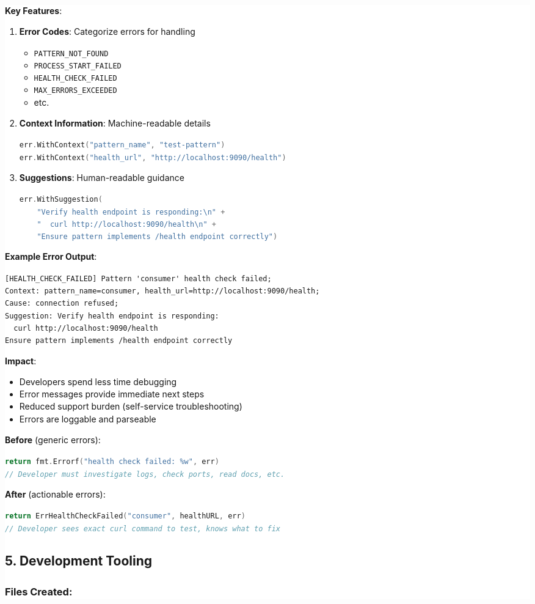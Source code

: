 **Key Features**:

1. **Error Codes**: Categorize errors for handling
   - `PATTERN_NOT_FOUND`
   - `PROCESS_START_FAILED`
   - `HEALTH_CHECK_FAILED`
   - `MAX_ERRORS_EXCEEDED`
   - etc.

2. **Context Information**: Machine-readable details
   ```go
   err.WithContext("pattern_name", "test-pattern")
   err.WithContext("health_url", "http://localhost:9090/health")
   ```

3. **Suggestions**: Human-readable guidance
   ```go
   err.WithSuggestion(
       "Verify health endpoint is responding:\n" +
       "  curl http://localhost:9090/health\n" +
       "Ensure pattern implements /health endpoint correctly")
   ```

**Example Error Output**:

```
[HEALTH_CHECK_FAILED] Pattern 'consumer' health check failed;
Context: pattern_name=consumer, health_url=http://localhost:9090/health;
Cause: connection refused;
Suggestion: Verify health endpoint is responding:
  curl http://localhost:9090/health
Ensure pattern implements /health endpoint correctly
```

**Impact**:
- Developers spend less time debugging
- Error messages provide immediate next steps
- Reduced support burden (self-service troubleshooting)
- Errors are loggable and parseable

**Before** (generic errors):

```go
return fmt.Errorf("health check failed: %w", err)
// Developer must investigate logs, check ports, read docs, etc.
```

**After** (actionable errors):

```go
return ErrHealthCheckFailed("consumer", healthURL, err)
// Developer sees exact curl command to test, knows what to fix
```

## 5. Development Tooling

### Files Created:
